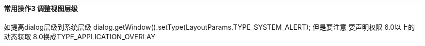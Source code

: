####  常用操作3 调整视图层级

如提高dialog层级到系统层级 dialog.getWindow().setType(LayoutParams.TYPE_SYSTEM_ALERT);
但是要注意
要声明权限<uses-permission android:name="android.permission.SYSTEM_ALERT_WINDOW"/>
6.0以上的 动态获取
8.0换成TYPE_APPLICATION_OVERLAY























